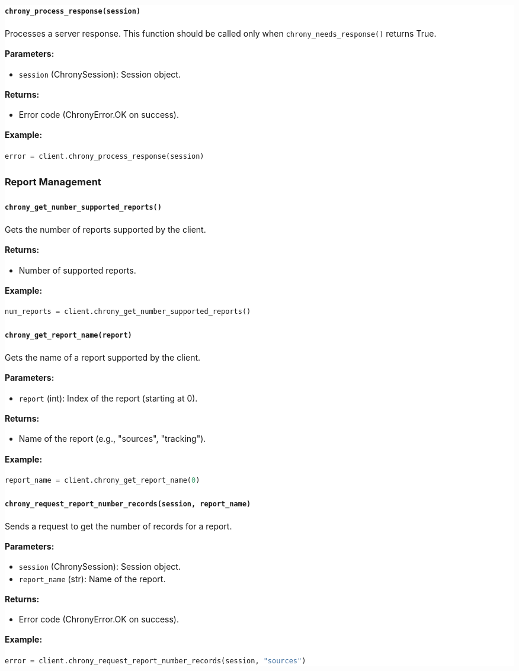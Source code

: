 #### `chrony_process_response(session)`

Processes a server response. This function should be called only when `chrony_needs_response()` returns True.

**Parameters:**
- `session` (ChronySession): Session object.

**Returns:**
- Error code (ChronyError.OK on success).

**Example:**
```python
error = client.chrony_process_response(session)
```

### Report Management

#### `chrony_get_number_supported_reports()`

Gets the number of reports supported by the client.

**Returns:**
- Number of supported reports.

**Example:**
```python
num_reports = client.chrony_get_number_supported_reports()
```

#### `chrony_get_report_name(report)`

Gets the name of a report supported by the client.

**Parameters:**
- `report` (int): Index of the report (starting at 0).

**Returns:**
- Name of the report (e.g., "sources", "tracking").

**Example:**
```python
report_name = client.chrony_get_report_name(0)
```

#### `chrony_request_report_number_records(session, report_name)`

Sends a request to get the number of records for a report.

**Parameters:**
- `session` (ChronySession): Session object.
- `report_name` (str): Name of the report.

**Returns:**
- Error code (ChronyError.OK on success).

**Example:**
```python
error = client.chrony_request_report_number_records(session, "sources")
```

